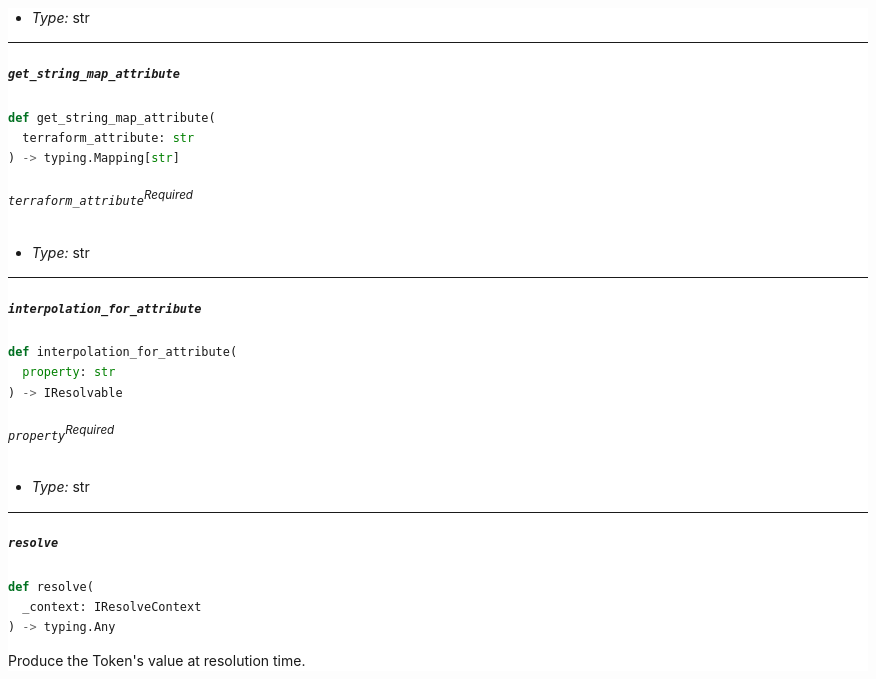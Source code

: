 - *Type:* str

---

##### `get_string_map_attribute` <a name="get_string_map_attribute" id="@cdktf/provider-azurerm.dataAzurermCdnFrontdoorCustomDomain.DataAzurermCdnFrontdoorCustomDomainTimeoutsOutputReference.getStringMapAttribute"></a>

```python
def get_string_map_attribute(
  terraform_attribute: str
) -> typing.Mapping[str]
```

###### `terraform_attribute`<sup>Required</sup> <a name="terraform_attribute" id="@cdktf/provider-azurerm.dataAzurermCdnFrontdoorCustomDomain.DataAzurermCdnFrontdoorCustomDomainTimeoutsOutputReference.getStringMapAttribute.parameter.terraformAttribute"></a>

- *Type:* str

---

##### `interpolation_for_attribute` <a name="interpolation_for_attribute" id="@cdktf/provider-azurerm.dataAzurermCdnFrontdoorCustomDomain.DataAzurermCdnFrontdoorCustomDomainTimeoutsOutputReference.interpolationForAttribute"></a>

```python
def interpolation_for_attribute(
  property: str
) -> IResolvable
```

###### `property`<sup>Required</sup> <a name="property" id="@cdktf/provider-azurerm.dataAzurermCdnFrontdoorCustomDomain.DataAzurermCdnFrontdoorCustomDomainTimeoutsOutputReference.interpolationForAttribute.parameter.property"></a>

- *Type:* str

---

##### `resolve` <a name="resolve" id="@cdktf/provider-azurerm.dataAzurermCdnFrontdoorCustomDomain.DataAzurermCdnFrontdoorCustomDomainTimeoutsOutputReference.resolve"></a>

```python
def resolve(
  _context: IResolveContext
) -> typing.Any
```

Produce the Token's value at resolution time.
